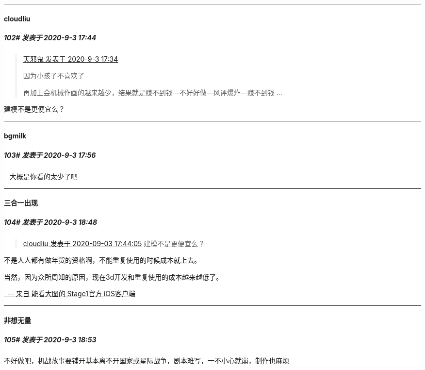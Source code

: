 *****

####  cloudliu  
##### 102#       发表于 2020-9-3 17:44



<blockquote><a href="httphttps://bbs.saraba1st.com/2b/forum.php?mod=redirect&amp;goto=findpost&amp;pid=48631315&amp;ptid=1957830" target="_blank">天邪鬼 发表于 2020-9-3 17:34</a>

因为小孩子不喜欢了

再加上会机械作画的越来越少，结果就是赚不到钱—不好好做—风评爆炸—赚不到钱 ...</blockquote>
建模不是更便宜么？







*****

####  bgmilk  
##### 103#       发表于 2020-9-3 17:56




   大概是你看的太少了吧







*****

####  三合一出现  
##### 104#       发表于 2020-9-3 18:48



<blockquote><a href="httphttps://bbs.saraba1st.com/2b/forum.php?mod=redirect&amp;goto=findpost&amp;pid=48631399&amp;ptid=1957830" target="_blank">cloudliu 发表于 2020-09-03 17:44:05</a>
建模不是更便宜么？</blockquote>不是人人都有做年货的资格啊，不能重复使用的时候成本就上去。

当然，因为众所周知的原因，现在3d开发和重复使用的成本越来越低了。

[  -- 来自 能看大图的 Stage1官方 iOS客户端](https://itunes.apple.com/fi/app/saraba1st/id1221237470?mt=8)







*****

####  非想无量  
##### 105#       发表于 2020-9-3 18:53




不好做吧，机战故事要铺开基本离不开国家或星际战争，剧本难写，一不小心就崩，制作也麻烦

